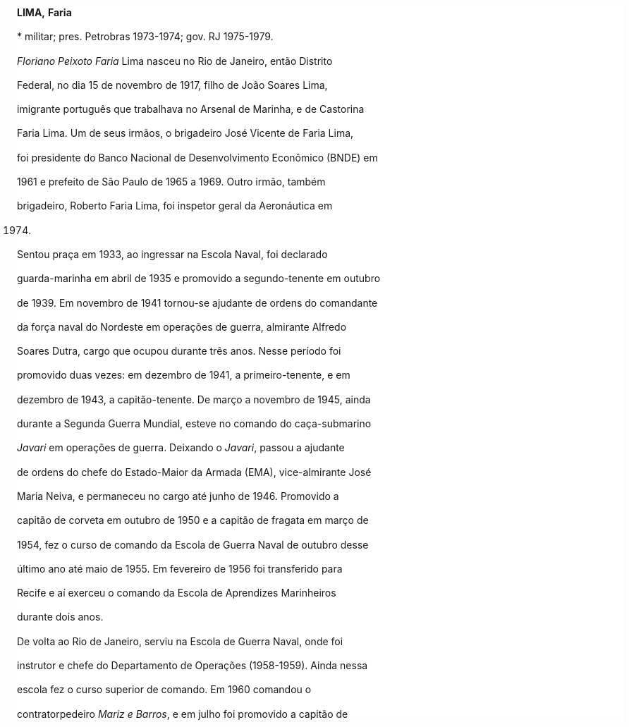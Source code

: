 **LIMA,** **Faria**



\* militar; pres. Petrobras 1973-1974; gov. RJ 1975-1979.



*Floriano Peixoto Faria* Lima nasceu no Rio de Janeiro, então Distrito

Federal, no dia 15 de novembro de 1917, filho de João Soares Lima,

imigrante português que trabalhava no Arsenal de Marinha, e de Castorina

Faria Lima. Um de seus irmãos, o brigadeiro José Vicente de Faria Lima,

foi presidente do Banco Nacional de Desenvolvimento Econômico (BNDE) em

1961 e prefeito de São Paulo de 1965 a 1969. Outro irmão, também

brigadeiro, Roberto Faria Lima, foi inspetor geral da Aeronáutica em

1974.



Sentou praça em 1933, ao ingressar na Escola Naval, foi declarado

guarda-marinha em abril de 1935 e promovido a segundo-tenente em outubro

de 1939. Em novembro de 1941 tornou-se ajudante de ordens do comandante

da força naval do Nordeste em operações de guerra, almirante Alfredo

Soares Dutra, cargo que ocupou durante três anos. Nesse período foi

promovido duas vezes: em dezembro de 1941, a primeiro-tenente, e em

dezembro de 1943, a capitão-tenente. De março a novembro de 1945, ainda

durante a Segunda Guerra Mundial, esteve no comando do caça-submarino

*Javari* em operações de guerra. Deixando o *Javari*, passou a ajudante

de ordens do chefe do Estado-Maior da Armada (EMA), vice-almirante José

Maria Neiva, e permaneceu no cargo até junho de 1946. Promovido a

capitão de corveta em outubro de 1950 e a capitão de fragata em março de

1954, fez o curso de comando da Escola de Guerra Naval de outubro desse

último ano até maio de 1955. Em fevereiro de 1956 foi transferido para

Recife e aí exerceu o comando da Escola de Aprendizes Marinheiros

durante dois anos.



De volta ao Rio de Janeiro, serviu na Escola de Guerra Naval, onde foi

instrutor e chefe do Departamento de Operações (1958-1959). Ainda nessa

escola fez o curso superior de comando. Em 1960 comandou o

contratorpedeiro *Mariz e Barros*, e em julho foi promovido a capitão de
